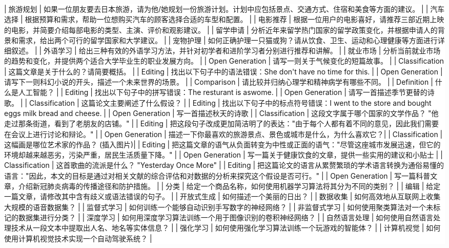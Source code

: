 | 旅游规划                               | 如果一位朋友要去日本旅游，请为他/她规划一份旅游计划。计划中应包括景点、交通方式、住宿和美食等方面的建议。                                                                                                  |
| 汽车选择                               | 根据预算和需求，帮助一位想购买汽车的顾客选择合适的车型和配置。                                                                                                                                               |
| 电影推荐                               | 根据一位用户的电影喜好，请推荐三部近期上映的电影，并简要介绍每部电影的类型、主演、评价和观影建议。                                                                                                          |
| 留学申请                               | 分析近年来留学热门国家的留学政策变化，并根据申请人的背景和需求，给出两个可行的留学国家和大学建议。                                                                                                             |
| 宠物护理                               | 如何正确护理一只猫或狗？请从饮食、卫生、运动和心理健康等方面进行详细叙述。                                                                                                                                   |
| 外语学习                               | 给出三种有效的外语学习方法，并针对初学者和进阶学习者分别进行推荐和讲解。                                                                                                                                       |
| 就业市场                               | 分析当前就业市场的趋势和变化，并提供两个适合大学毕业生的职业发展方向。                                                                                                                                           |
| Open Generation | 请写一则关于气候变化的短篇故事。 |
| Classification | 这篇文章是关于什么的？请简要概括。 |
| Editing | 找出以下句子中的语法错误：She don't have no time for this. |
| Open Generation | 请写下一则科幻小说的开头，描述一个未来世界的场景。 |
| Comparison | 请比较并归纳心理学和精神病学有哪些不同。 |
| Definition | 什么是人工智能？ |
| Editing | 找出以下句子中的拼写错误：The resturant is aswome. |
| Open Generation | 请写一首描述季节更替的诗歌。 |
| Classification | 这篇论文主要阐述了什么假设？ |
| Editing | 找出以下句子中的标点符号错误：I went to the store and bought eggs milk bread and cheese. |
| Open Generation | 写一首描述秋天的诗歌 |
| Classification | 这段文字属于哪个国家的文学作品？ "他走过那条街道，看到了老朋友的店铺。" |
| Editing | 把这段句子改成更加简洁明了的表达："由于每个人都有着不同的意见，因此我们需要在会议上进行讨论和辩论。" |
| Open Generation | 描述一下你最喜欢的旅游景点、景色或城市是什么，为什么喜欢它？|
| Classification | 这幅画是哪位艺术家的作品？ (插入图片)|
| Editing | 把这篇文章的语气从负面转变为中性或正面的语气："尽管这座城市发展迅速，但它的环境却越来越恶劣，污染严重，居民生活质量下降。" |
| Open Generation | 写一篇关于健康饮食的文章，提供一些实用的建议和小贴士 |
| Classification | 这首歌曲的流派是什么？ "Yesterday Once More" |
| Editing | 把这篇论文的语言从累赘繁琐的学术语言转换为通俗易懂的语言："因此，本文的目标是通过对相关文献的综合评估和对数据的分析来探究这个假设是否可行。" |
| Open Generation | 写一篇科普文章，介绍新冠肺炎病毒的传播途径和防护措施。 |
| 分类               | 给定一个商品名称，如何使用机器学习算法将其分为不同的类别？   |
| 编辑               | 给定一篇文章，请修改其中含有歧义或语法错误的句子。         |
| 开放式生成         | 如何描述一个美丽的日出？                                     |
| 数据收集           | 如何高效地从互联网上收集大规模的语音数据集？                 |
| 监督式学习         | 如何训练一个能够自动识别手写数字的神经网络？                 |
| 非监督式学习       | 如何使用聚类算法对一个未标记的数据集进行分类？             |
| 深度学习           | 如何用深度学习算法训练一个用于图像识别的卷积神经网络？       |
| 自然语言处理       | 如何使用自然语言处理技术从一段文本中提取出人名、地名等实体信息？ |
| 强化学习           | 如何使用强化学习算法训练一个玩游戏的智能体？                 |
| 计算机视觉         | 如何使用计算机视觉技术实现一个自动驾驶系统？               |